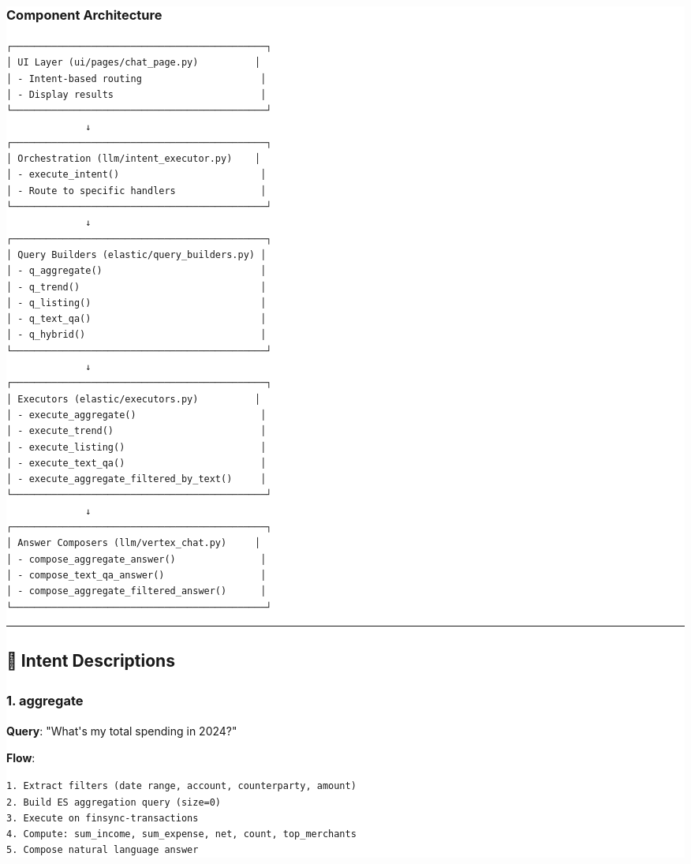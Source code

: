 ### Component Architecture
```
┌─────────────────────────────────────────────┐
│ UI Layer (ui/pages/chat_page.py)          │
│ - Intent-based routing                     │
│ - Display results                          │
└─────────────────────────────────────────────┘
              ↓
┌─────────────────────────────────────────────┐
│ Orchestration (llm/intent_executor.py)    │
│ - execute_intent()                         │
│ - Route to specific handlers               │
└─────────────────────────────────────────────┘
              ↓
┌─────────────────────────────────────────────┐
│ Query Builders (elastic/query_builders.py) │
│ - q_aggregate()                            │
│ - q_trend()                                │
│ - q_listing()                              │
│ - q_text_qa()                              │
│ - q_hybrid()                               │
└─────────────────────────────────────────────┘
              ↓
┌─────────────────────────────────────────────┐
│ Executors (elastic/executors.py)          │
│ - execute_aggregate()                      │
│ - execute_trend()                          │
│ - execute_listing()                        │
│ - execute_text_qa()                        │
│ - execute_aggregate_filtered_by_text()     │
└─────────────────────────────────────────────┘
              ↓
┌─────────────────────────────────────────────┐
│ Answer Composers (llm/vertex_chat.py)     │
│ - compose_aggregate_answer()               │
│ - compose_text_qa_answer()                 │
│ - compose_aggregate_filtered_answer()      │
└─────────────────────────────────────────────┘
```

---

## 📝 Intent Descriptions

### 1. aggregate
**Query**: "What's my total spending in 2024?"

**Flow**:
```
1. Extract filters (date range, account, counterparty, amount)
2. Build ES aggregation query (size=0)
3. Execute on finsync-transactions
4. Compute: sum_income, sum_expense, net, count, top_merchants
5. Compose natural language answer
```
